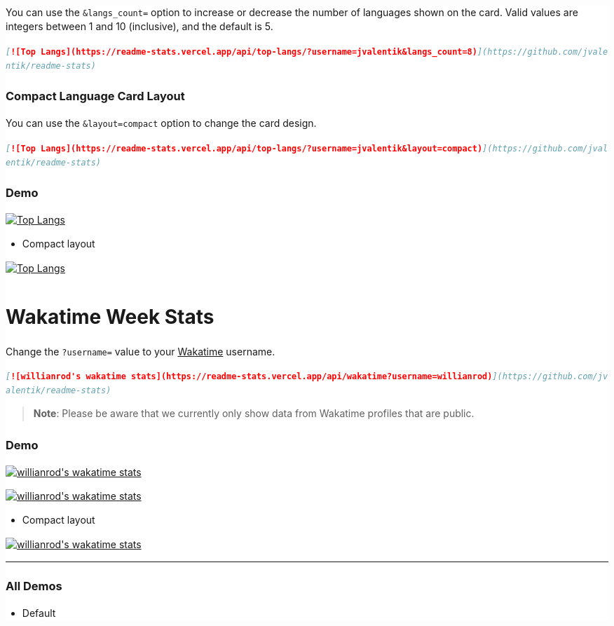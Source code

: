 You can use the `&langs_count=` option to increase or decrease the number of languages shown on the card. Valid values are integers between 1 and 10 (inclusive), and the default is 5.

```md
[![Top Langs](https://readme-stats.vercel.app/api/top-langs/?username=jvalentik&langs_count=8)](https://github.com/jvalentik/readme-stats)
```

### Compact Language Card Layout

You can use the `&layout=compact` option to change the card design.

```md
[![Top Langs](https://readme-stats.vercel.app/api/top-langs/?username=jvalentik&layout=compact)](https://github.com/jvalentik/readme-stats)
```

### Demo

[![Top Langs](https://readme-stats.vercel.app/api/top-langs/?username=jvalentik)](https://github.com/jvalentik/readme-stats)

-   Compact layout

[![Top Langs](https://readme-stats.vercel.app/api/top-langs/?username=jvalentik&layout=compact)](https://github.com/jvalentik/readme-stats)

# Wakatime Week Stats

Change the `?username=` value to your [Wakatime](https://wakatime.com) username.

```md
[![willianrod's wakatime stats](https://readme-stats.vercel.app/api/wakatime?username=willianrod)](https://github.com/jvalentik/readme-stats)
```

> **Note**:
> Please be aware that we currently only show data from Wakatime profiles that are public.

### Demo

[![willianrod's wakatime stats](https://readme-stats.vercel.app/api/wakatime?username=willianrod)](https://github.com/jvalentik/readme-stats)

[![willianrod's wakatime stats](https://readme-stats.vercel.app/api/wakatime?username=willianrod&hide_progress=true)](https://github.com/jvalentik/readme-stats)

-   Compact layout

[![willianrod's wakatime stats](https://readme-stats.vercel.app/api/wakatime?username=willianrod&layout=compact)](https://github.com/jvalentik/readme-stats)

* * *

### All Demos

-   Default
